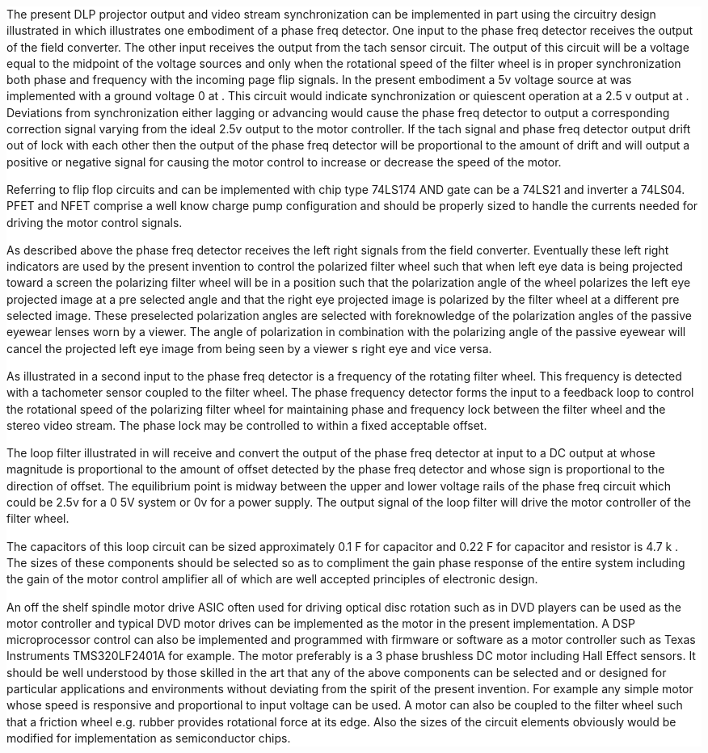 The present DLP projector output and video stream synchronization can be implemented in part using the circuitry design illustrated in which illustrates one embodiment of a phase freq detector. One input to the phase freq detector receives the output of the field converter. The other input receives the output from the tach sensor circuit. The output of this circuit will be a voltage equal to the midpoint of the voltage sources and only when the rotational speed of the filter wheel is in proper synchronization both phase and frequency with the incoming page flip signals. In the present embodiment a 5v voltage source at was implemented with a ground voltage 0 at . This circuit would indicate synchronization or quiescent operation at a 2.5 v output at . Deviations from synchronization either lagging or advancing would cause the phase freq detector to output a corresponding correction signal varying from the ideal 2.5v output to the motor controller. If the tach signal and phase freq detector output drift out of lock with each other then the output of the phase freq detector will be proportional to the amount of drift and will output a positive or negative signal for causing the motor control to increase or decrease the speed of the motor.

Referring to flip flop circuits and can be implemented with chip type 74LS174 AND gate can be a 74LS21 and inverter a 74LS04. PFET and NFET comprise a well know charge pump configuration and should be properly sized to handle the currents needed for driving the motor control signals.

As described above the phase freq detector receives the left right signals from the field converter. Eventually these left right indicators are used by the present invention to control the polarized filter wheel such that when left eye data is being projected toward a screen the polarizing filter wheel will be in a position such that the polarization angle of the wheel polarizes the left eye projected image at a pre selected angle and that the right eye projected image is polarized by the filter wheel at a different pre selected image. These preselected polarization angles are selected with foreknowledge of the polarization angles of the passive eyewear lenses worn by a viewer. The angle of polarization in combination with the polarizing angle of the passive eyewear will cancel the projected left eye image from being seen by a viewer s right eye and vice versa.

As illustrated in a second input to the phase freq detector is a frequency of the rotating filter wheel. This frequency is detected with a tachometer sensor coupled to the filter wheel. The phase frequency detector forms the input to a feedback loop to control the rotational speed of the polarizing filter wheel for maintaining phase and frequency lock between the filter wheel and the stereo video stream. The phase lock may be controlled to within a fixed acceptable offset.

The loop filter illustrated in will receive and convert the output of the phase freq detector at input to a DC output at whose magnitude is proportional to the amount of offset detected by the phase freq detector and whose sign is proportional to the direction of offset. The equilibrium point is midway between the upper and lower voltage rails of the phase freq circuit which could be 2.5v for a 0 5V system or 0v for a power supply. The output signal of the loop filter will drive the motor controller of the filter wheel.

The capacitors of this loop circuit can be sized approximately 0.1 F for capacitor and 0.22 F for capacitor and resistor is 4.7 k . The sizes of these components should be selected so as to compliment the gain phase response of the entire system including the gain of the motor control amplifier all of which are well accepted principles of electronic design.

An off the shelf spindle motor drive ASIC often used for driving optical disc rotation such as in DVD players can be used as the motor controller and typical DVD motor drives can be implemented as the motor in the present implementation. A DSP microprocessor control can also be implemented and programmed with firmware or software as a motor controller such as Texas Instruments TMS320LF2401A for example. The motor preferably is a 3 phase brushless DC motor including Hall Effect sensors. It should be well understood by those skilled in the art that any of the above components can be selected and or designed for particular applications and environments without deviating from the spirit of the present invention. For example any simple motor whose speed is responsive and proportional to input voltage can be used. A motor can also be coupled to the filter wheel such that a friction wheel e.g. rubber provides rotational force at its edge. Also the sizes of the circuit elements obviously would be modified for implementation as semiconductor chips.
